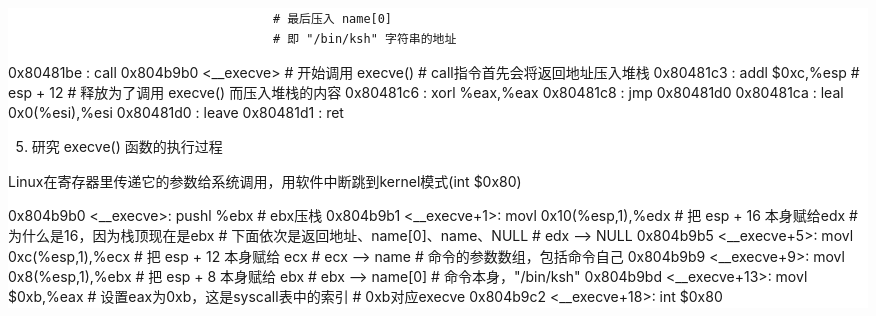                                          # 最后压入 name[0]
                                         # 即 "/bin/ksh" 字符串的地址
0x80481be :    call   0x804b9b0 <__execve>
                                         # 开始调用 execve()
                                         # call指令首先会将返回地址压入堆栈
0x80481c3 :    addl   $0xc,%esp
                                         # esp + 12
                                         # 释放为了调用 execve() 而压入堆栈的内容
0x80481c6 :    xorl   %eax,%eax
0x80481c8 :    jmp    0x80481d0 
0x80481ca :    leal   0x0(%esi),%esi
0x80481d0 :    leave
0x80481d1 :    ret

5. 研究 execve() 函数的执行过程

Linux在寄存器里传递它的参数给系统调用，用软件中断跳到kernel模式(int $0x80)

0x804b9b0 <__execve>:   pushl  %ebx      # ebx压栈
0x804b9b1 <__execve+1>: movl   0x10(%esp,1),%edx
                                         # 把 esp + 16 本身赋给edx
                                         # 为什么是16，因为栈顶现在是ebx
                                         # 下面依次是返回地址、name[0]、name、NULL
                                         # edx --> NULL
0x804b9b5 <__execve+5>: movl   0xc(%esp,1),%ecx
                                         # 把 esp + 12 本身赋给 ecx
                                         # ecx --> name
                                         # 命令的参数数组，包括命令自己
0x804b9b9 <__execve+9>: movl   0x8(%esp,1),%ebx
                                         # 把 esp + 8 本身赋给 ebx
                                         # ebx --> name[0]
                                         # 命令本身，"/bin/ksh"
0x804b9bd <__execve+13>:        movl   $0xb,%eax
                                         # 设置eax为0xb，这是syscall表中的索引
                                         # 0xb对应execve
0x804b9c2 <__execve+18>:        int    $0x80